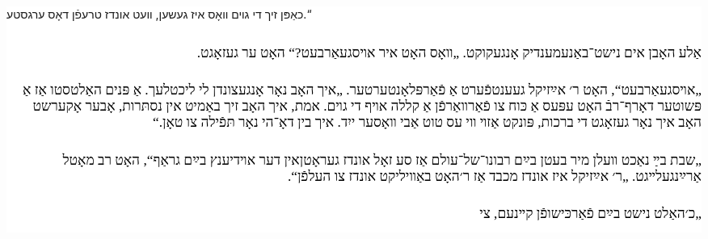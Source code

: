 &#1499;&#1488;&#1463;&#1508;&#1468;&#1503; &#1494;&#1497;&#1498; &#1491;&#1497; &#1490;&#1521;&#1501; &#1520;&#1488;&#1464;&#1505; &#1488;&#1497;&#1494; &#1490;&#1506;&#1513;&#1506;&#1503;, &#1520;&#1506;&#1496; &#1488;&#1493;&#1504;&#1491;&#1494; &#1496;&#1512;&#1506;&#1508;&#1471;&#1503; &#1491;&#1488;&#1464;&#1505; &#1506;&#1512;&#1490;&#1505;&#1496;&#1506;.&ldquo;</span></p><p dir="rtl" style="padding-top:10pt;margin:0;color:#000000;padding-left:0;font-size:11pt;padding-bottom:10pt;font-family:&quot;Arial&quot;;line-height:1.15;orphans:2;widows:2;padding-right:0"><span style="color:#000000;font-weight:400;text-decoration:none;vertical-align:baseline;font-size:13pt;font-family:&quot;Times New Roman&quot;;font-style:normal">&#1488;&#1463;&#1500;&#1506; &#1492;&#1488;&#1464;&#1489;&#1503; &#1488;&#1497;&#1501; &#1504;&#1497;&#1513;&#1496;&#1470;&#1489;&#1488;&#1463;&#1504;&#1506;&#1502;&#1506;&#1504;&#1491;&#1497;&#1511; &#1488;&#1464;&#1504;&#1490;&#1506;&#1511;&#1493;&#1511;&#1496;. &bdquo;&#1520;&#1488;&#1464;&#1505; &#1492;&#1488;&#1464;&#1496; &#1488;&#1497;&#1512; &#1488;&#1521;&#1505;&#1490;&#1506;&#1488;&#1463;&#1512;&#1489;&#1506;&#1496;?&ldquo; &#1492;&#1488;&#1464;&#1496; &#1506;&#1512; &#1490;&#1506;&#1494;&#1488;&#1464;&#1490;&#1496;.</span></p><p dir="rtl" style="padding-top:10pt;margin:0;color:#000000;padding-left:0;font-size:11pt;padding-bottom:10pt;font-family:&quot;Arial&quot;;line-height:1.15;orphans:2;widows:2;padding-right:0"><span style="color:#000000;font-weight:400;text-decoration:none;vertical-align:baseline;font-size:13pt;font-family:&quot;Times New Roman&quot;;font-style:normal">&bdquo;&#1488;&#1521;&#1505;&#1490;&#1506;&#1488;&#1463;&#1512;&#1489;&#1506;&#1496;&ldquo;, &#1492;&#1488;&#1464;&#1496; &#1512;&#1523; &#1488;&#1522;&#1463;&#1494;&#1497;&#1511;&#1500; &#1490;&#1506;&#1506;&#1504;&#1496;&#1508;&#1471;&#1506;&#1512;&#1496; &#1488;&#1463; &#1508;&#1471;&#1488;&#1463;&#1512;&#1508;&#1468;&#1500;&#1488;&#1464;&#1504;&#1496;&#1506;&#1512;&#1496;&#1506;&#1512;. &bdquo;&#1488;&#1497;&#1498; &#1492;&#1488;&#1464;&#1489; &#1504;&#1488;&#1464;&#1512; &#1488;&#1464;&#1504;&#1490;&#1506;&#1510;&#1493;&#1504;&#1491;&#1503; &#1500;&#1497; &#1500;&#1497;&#1499;&#1496;&#1500;&#1506;&#1498;. &#1488;&#1463; &#1508;&#1468;&#1504;&#1497;&#1501; &#1492;&#1488;&#1463;&#1500;&#1496;&#1505;&#1496;&#1493; &#1488;&#1463;&#1494; &#1488;&#1463; &#1508;&#1468;&#1513;&#1493;&#1496;&#1506;&#1512; &#1491;&#1488;&#1464;&#1512;&#1507;&#1470;&#1512;&#1489;&#1471; &#1492;&#1488;&#1464;&#1496; &#1506;&#1508;&#1468;&#1506;&#1505; &#1488;&#1463; &#1499;&#1468;&#1493;&#1495; &#1510;&#1493; &#1508;&#1471;&#1488;&#1463;&#1512;&#1520;&#1488;&#1463;&#1512;&#1508;&#1471;&#1503; &#1488;&#1463; &#1511;&#1500;&#1500;&#1492; &#1488;&#1521;&#1507; &#1491;&#1497; &#1490;&#1521;&#1501;. &#1488;&#1502;&#1514;, &#1488;&#1497;&#1498; &#1492;&#1488;&#1464;&#1489; &#1494;&#1497;&#1498; &#1489;&#1488;&#1463;&#1502;&#1497;&#1496; &#1488;&#1497;&#1503; &#1504;&#1505;&#1514;&#1468;&#1512;&#1493;&#1514;, &#1488;&#1464;&#1489;&#1506;&#1512; &#1488;&#1464;&#1511;&#1506;&#1512;&#1513;&#1496; &#1492;&#1488;&#1464;&#1489; &#1488;&#1497;&#1498; &#1504;&#1488;&#1464;&#1512; &#1490;&#1506;&#1494;&#1488;&#1464;&#1490;&#1496; &#1491;&#1497; &#1489;&#1512;&#1499;&#1493;&#1514;, &#1508;&#1468;&#1493;&#1504;&#1511;&#1496; &#1488;&#1463;&#1494;&#1521; &#1520;&#1497; &#1506;&#1505; &#1496;&#1493;&#1496; &#1488;&#1463;&#1489;&#1497; &#1520;&#1488;&#1464;&#1505;&#1506;&#1512; &#1497;&#1497;&#1460;&#1491;. &#1488;&#1497;&#1498; &#1489;&#1497;&#1503; &#1491;&#1488;&#1464;&#1470;&#1492;&#1497; &#1504;&#1488;&#1464;&#1512; &#1514;&#1468;&#1508;&#1471;&#1497;&#1500;&#1492; &#1510;&#1493; &#1496;&#1488;&#1464;&#1503;.&ldquo; </span></p><p dir="rtl" style="padding-top:10pt;margin:0;color:#000000;padding-left:0;font-size:11pt;padding-bottom:10pt;font-family:&quot;Arial&quot;;line-height:1.15;orphans:2;widows:2;padding-right:0"><span style="color:#000000;font-weight:400;text-decoration:none;vertical-align:baseline;font-size:13pt;font-family:&quot;Times New Roman&quot;;font-style:normal">&bdquo;&#1513;&#1489;&#1514; &#1489;&#1522;&#1463; &#1504;&#1488;&#1463;&#1499;&#1496; &#1520;&#1506;&#1500;&#1503; &#1502;&#1497;&#1512; &#1489;&#1506;&#1496;&#1503; &#1489;&#1522;&#1463;&#1501; &#1512;&#1489;&#1493;&#1504;&#1493;&#1470;&#8288;&#1513;&#1500;&#1470;&#8288;&#1506;&#1493;&#1500;&#1501; &#1488;&#1463;&#1494; &#1505;&#1506; &#1494;&#1488;&#1464;&#1500; &#1488;&#1493;&#1504;&#1491;&#1494; &#1490;&#1506;&#1512;&#1488;&#1464;&#1496;&#1503;&#1488;&#1497;&#1503; &#1491;&#1506;&#1512; &#1488;&#1521;&#1491;&#1497;&#1506;&#1504;&#1509; &#1489;&#1522;&#1463;&#1501; &#1490;&#1512;&#1488;&#1463;&#1507;&ldquo;, &#1492;&#1488;&#1464;&#1496; &#1512;&#1489; &#1502;&#1488;&#1464;&#1496;&#1500; &#1488;&#1463;&#1512;&#1522;&#1463;&#1504;&#1490;&#1506;&#1500;&#1522;&#1490;&#1496;. &bdquo;&#1512;&#1523; &#1488;&#1522;&#1463;&#1494;&#1497;&#1511;&#1500; &#1488;&#1497;&#1494; &#1488;&#1493;&#1504;&#1491;&#1494; &#1502;&#1499;&#1489;&#1491; &#1488;&#1463;&#1494; &#1512;&#1523;&#1492;&#1488;&#1464;&#1496; &#1489;&#1488;&#1463;&#1520;&#1497;&#1500;&#1497;&#1511;&#1496; &#1488;&#1493;&#1504;&#1491;&#1494; &#1510;&#1493; &#1492;&#1506;&#1500;&#1508;&#1471;&#1503;&ldquo;.</span></p><p dir="rtl" style="padding-top:10pt;margin:0;color:#000000;padding-left:0;font-size:11pt;padding-bottom:10pt;font-family:&quot;Arial&quot;;line-height:1.15;orphans:2;widows:2;padding-right:0"><span style="color:#000000;font-weight:400;text-decoration:none;vertical-align:baseline;font-size:13pt;font-family:&quot;Times New Roman&quot;;font-style:normal">&bdquo;&#1499;&#1523;&#1492;&#1488;&#1463;&#1500;&#1496; &#1504;&#1497;&#1513;&#1496; &#1489;&#1522;&#1463;&#1501; &#1508;&#1471;&#1488;&#1463;&#1512;&#1499;&#1468;&#1497;&#1513;&#1493;&#1508;&#1471;&#1503; &#1511;&#1522;&#1504;&#1506;&#1501;, &#1510;&#1497;